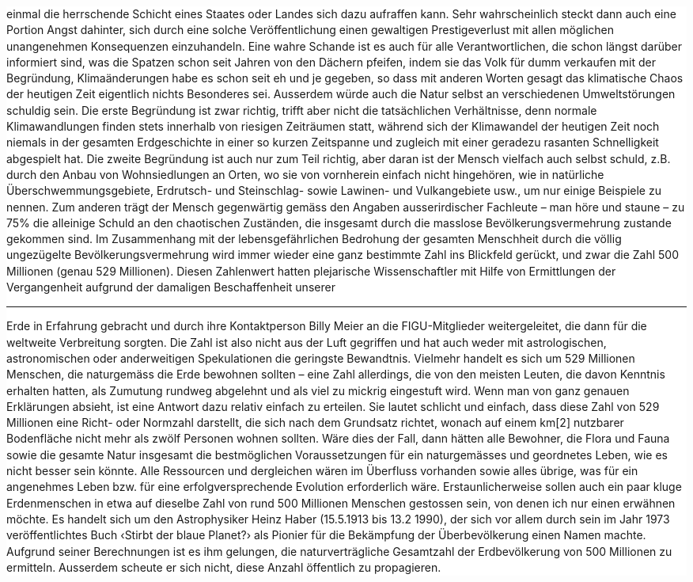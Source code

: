 einmal die herrschende Schicht eines Staates oder Landes sich dazu aufraffen kann. Sehr wahrscheinlich
steckt dann auch eine Portion Angst dahinter, sich durch eine solche Veröffentlichung einen gewaltigen
Prestigeverlust mit allen möglichen unangenehmen Konsequenzen einzuhandeln. Eine wahre Schande ist
es auch für alle Verantwortlichen, die schon längst darüber informiert sind, was die Spatzen schon seit
Jahren von den Dächern pfeifen, indem sie das Volk für dumm verkaufen mit der Begründung, Klimaänderungen habe es schon seit eh und je gegeben, so dass mit anderen Worten gesagt das klimatische
Chaos der heutigen Zeit eigentlich nichts Besonderes sei. Ausserdem würde auch die Natur selbst an verschiedenen Umweltstörungen schuldig sein. Die erste Begründung ist zwar richtig, trifft aber nicht die
tatsächlichen Verhältnisse, denn normale Klimawandlungen finden stets innerhalb von riesigen Zeiträumen
statt, während sich der Klimawandel der heutigen Zeit noch niemals in der gesamten Erdgeschichte in
einer so kurzen Zeitspanne und zugleich mit einer geradezu rasanten Schnelligkeit abgespielt hat. Die
zweite Begründung ist auch nur zum Teil richtig, aber daran ist der Mensch vielfach auch selbst schuld,
z.B. durch den Anbau von Wohnsiedlungen an Orten, wo sie von vornherein einfach nicht hingehören,
wie in natürliche Überschwemmungsgebiete, Erdrutsch- und Steinschlag- sowie Lawinen- und Vulkangebiete usw., um nur einige Beispiele zu nennen. Zum anderen trägt der Mensch gegenwärtig gemäss
den Angaben ausserirdischer Fachleute – man höre und staune – zu 75% die alleinige Schuld an den
chaotischen Zuständen, die insgesamt durch die masslose Bevölkerungsvermehrung zustande gekommen
sind.
Im Zusammenhang mit der lebensgefährlichen Bedrohung der gesamten Menschheit durch die völlig ungezügelte Bevölkerungsvermehrung wird immer wieder eine ganz bestimmte Zahl ins Blickfeld gerückt,
und zwar die Zahl 500 Millionen (genau 529 Millionen). Diesen Zahlenwert hatten plejarische Wissenschaftler mit Hilfe von Ermittlungen der Vergangenheit aufgrund der damaligen Beschaffenheit unserer


-----

Erde in Erfahrung gebracht und durch ihre Kontaktperson Billy Meier an die FIGU-Mitglieder weitergeleitet, die dann für die weltweite Verbreitung sorgten. Die Zahl ist also nicht aus der Luft gegriffen und
hat auch weder mit astrologischen, astronomischen oder anderweitigen Spekulationen die geringste Bewandtnis. Vielmehr handelt es sich um 529 Millionen Menschen, die naturgemäss die Erde bewohnen
sollten – eine Zahl allerdings, die von den meisten Leuten, die davon Kenntnis erhalten hatten, als Zumutung rundweg abgelehnt und als viel zu mickrig eingestuft wird. Wenn man von ganz genauen Erklärungen absieht, ist eine Antwort dazu relativ einfach zu erteilen. Sie lautet schlicht und einfach, dass
diese Zahl von 529 Millionen eine Richt- oder Normzahl darstellt, die sich nach dem Grundsatz richtet,
wonach auf einem km[2] nutzbarer Bodenfläche nicht mehr als zwölf Personen wohnen sollten. Wäre dies
der Fall, dann hätten alle Bewohner, die Flora und Fauna sowie die gesamte Natur insgesamt die bestmöglichen Voraussetzungen für ein naturgemässes und geordnetes Leben, wie es nicht besser sein könnte.
Alle Ressourcen und dergleichen wären im Überfluss vorhanden sowie alles übrige, was für ein angenehmes Leben bzw. für eine erfolgversprechende Evolution erforderlich wäre.
Erstaunlicherweise sollen auch ein paar kluge Erdenmenschen in etwa auf dieselbe Zahl von rund 500
Millionen Menschen gestossen sein, von denen ich nur einen erwähnen möchte. Es handelt sich um den
Astrophysiker Heinz Haber (15.5.1913 bis 13.2 1990), der sich vor allem durch sein im Jahr 1973 veröffentlichtes Buch ‹Stirbt der blaue Planet?› als Pionier für die Bekämpfung der Überbevölkerung einen
Namen machte. Aufgrund seiner Berechnungen ist es ihm gelungen, die naturverträgliche Gesamtzahl
der Erdbevölkerung von 500 Millionen zu ermitteln. Ausserdem scheute er sich nicht, diese Anzahl öffentlich zu propagieren.
